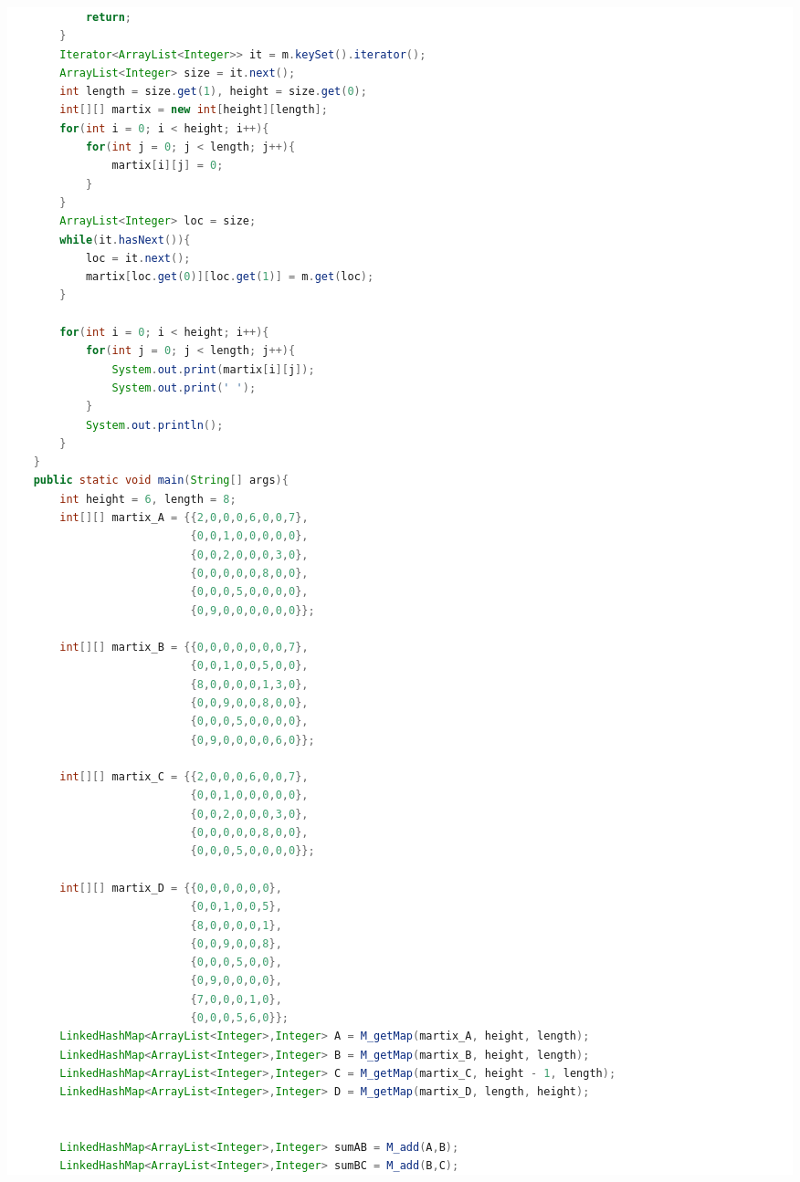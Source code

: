 ~~~java
            return;
        }
        Iterator<ArrayList<Integer>> it = m.keySet().iterator();
        ArrayList<Integer> size = it.next();
        int length = size.get(1), height = size.get(0);
        int[][] martix = new int[height][length];
        for(int i = 0; i < height; i++){
            for(int j = 0; j < length; j++){
                martix[i][j] = 0;
            }
        }
        ArrayList<Integer> loc = size;
        while(it.hasNext()){
            loc = it.next();
            martix[loc.get(0)][loc.get(1)] = m.get(loc);
        }

        for(int i = 0; i < height; i++){
            for(int j = 0; j < length; j++){
                System.out.print(martix[i][j]);
                System.out.print(' ');
            }
            System.out.println();
        }
    }
    public static void main(String[] args){
        int height = 6, length = 8;
        int[][] martix_A = {{2,0,0,0,6,0,0,7},
                            {0,0,1,0,0,0,0,0},
                            {0,0,2,0,0,0,3,0},
                            {0,0,0,0,0,8,0,0},
                            {0,0,0,5,0,0,0,0},
                            {0,9,0,0,0,0,0,0}};

        int[][] martix_B = {{0,0,0,0,0,0,0,7},
                            {0,0,1,0,0,5,0,0},
                            {8,0,0,0,0,1,3,0},
                            {0,0,9,0,0,8,0,0},
                            {0,0,0,5,0,0,0,0},
                            {0,9,0,0,0,0,6,0}};

        int[][] martix_C = {{2,0,0,0,6,0,0,7},
                            {0,0,1,0,0,0,0,0},
                            {0,0,2,0,0,0,3,0},
                            {0,0,0,0,0,8,0,0},
                            {0,0,0,5,0,0,0,0}};

        int[][] martix_D = {{0,0,0,0,0,0},
                            {0,0,1,0,0,5},
                            {8,0,0,0,0,1},
                            {0,0,9,0,0,8},
                            {0,0,0,5,0,0},
                            {0,9,0,0,0,0},
                            {7,0,0,0,1,0},
                            {0,0,0,5,6,0}};
        LinkedHashMap<ArrayList<Integer>,Integer> A = M_getMap(martix_A, height, length);
        LinkedHashMap<ArrayList<Integer>,Integer> B = M_getMap(martix_B, height, length);
        LinkedHashMap<ArrayList<Integer>,Integer> C = M_getMap(martix_C, height - 1, length);
        LinkedHashMap<ArrayList<Integer>,Integer> D = M_getMap(martix_D, length, height);


        LinkedHashMap<ArrayList<Integer>,Integer> sumAB = M_add(A,B);
        LinkedHashMap<ArrayList<Integer>,Integer> sumBC = M_add(B,C);
~~~